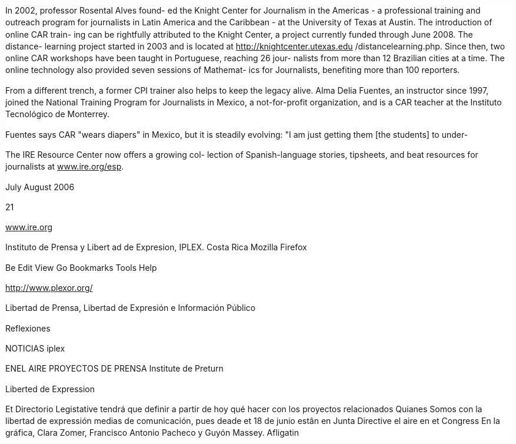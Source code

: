 In 2002, professor Rosental Alves found- ed the Knight Center for Journalism in the Americas - a professional training and outreach program for journalists in Latin America and the Caribbean - at the University of Texas at Austin. The introduction of online CAR train- ing can be rightfully attributed to the Knight Center, a project currently funded through June 2008. The distance- learning project started in 2003 and is located at http://knightcenter.utexas.edu /distancelearning.php. Since then, two online CAR workshops have been taught in Portuguese, reaching 26 jour- nalists from more than 12 Brazilian cities at a time. The online technology also provided seven sessions of Mathemat- ics for Journalists, benefiting more than 100 reporters. 

From a different trench, a former CPI trainer also helps to keep the legacy alive. Alma Delia Fuentes, an instructor since 1997, joined the National Training Program for Journalists in Mexico, a not-for-profit organization, and is a CAR teacher at the Instituto Tecnológico de Monterrey. 

Fuentes says CAR "wears diapers" in Mexico, but it is steadily evolving: "I am just getting them [the students] to under- 

The IRE Resource Center now offers a growing col- lection of Spanish-language stories, tipsheets, and beat resources for journalists at www.ire.org/esp. 

July August 2006


21


www.ire.org 

Instituto de Prensa y Libert ad de Expresion, IPLEX. Costa Rica Mozilla Firefox

Be
Edit
View
Go
Bookmarks
Tools
Help

http://www.plexor.org/

Libertad de Prensa, Libertad de Expresión e Información Público

Reflexiones

NOTICIAS
iplex

ENEL AIRE PROYECTOS DE PRENSA
Institute de Preturn

Liberted de Expression

Et Directorio Legistative tendrá que definir a partir
 de hoy qué hacer con los proyectos relacionados
Quianes Somos
 con la libertad de expressión medias de
 comunicación, pues deade et 18 de junio estân en
Junta Directive
 el aire en et Congress En la gráfica, Clara Zomer,
 Francisco Antonio Pacheco y Guyón Massey.
Afligatin
